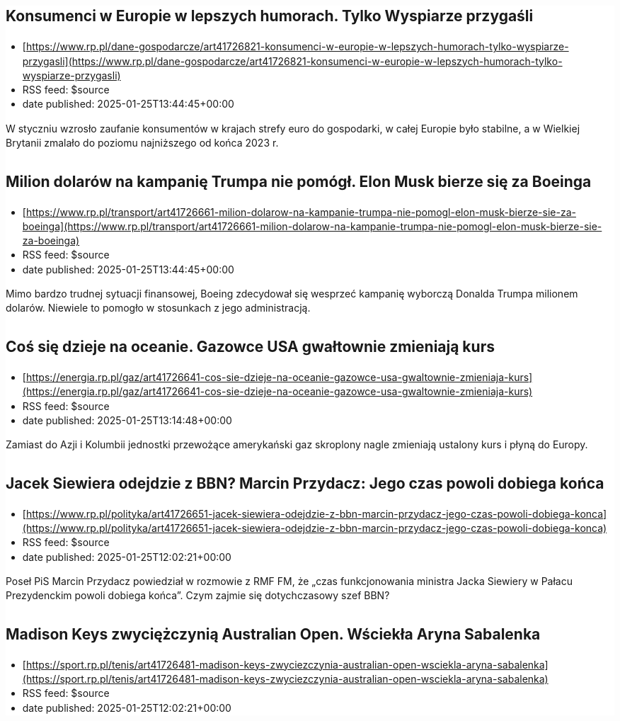 ## Konsumenci w Europie w lepszych humorach. Tylko Wyspiarze przygaśli
 - [https://www.rp.pl/dane-gospodarcze/art41726821-konsumenci-w-europie-w-lepszych-humorach-tylko-wyspiarze-przygasli](https://www.rp.pl/dane-gospodarcze/art41726821-konsumenci-w-europie-w-lepszych-humorach-tylko-wyspiarze-przygasli)
 - RSS feed: $source
 - date published: 2025-01-25T13:44:45+00:00

W styczniu wzrosło zaufanie konsumentów w krajach strefy euro do gospodarki, w całej Europie było stabilne, a w Wielkiej Brytanii zmalało do poziomu najniższego od końca 2023 r.

## Milion dolarów na kampanię Trumpa nie pomógł. Elon Musk bierze się za Boeinga
 - [https://www.rp.pl/transport/art41726661-milion-dolarow-na-kampanie-trumpa-nie-pomogl-elon-musk-bierze-sie-za-boeinga](https://www.rp.pl/transport/art41726661-milion-dolarow-na-kampanie-trumpa-nie-pomogl-elon-musk-bierze-sie-za-boeinga)
 - RSS feed: $source
 - date published: 2025-01-25T13:44:45+00:00

Mimo bardzo trudnej sytuacji finansowej, Boeing zdecydował się wesprzeć kampanię wyborczą Donalda Trumpa milionem dolarów. Niewiele to pomogło w stosunkach z jego administracją.

## Coś się dzieje na oceanie. Gazowce USA gwałtownie zmieniają kurs
 - [https://energia.rp.pl/gaz/art41726641-cos-sie-dzieje-na-oceanie-gazowce-usa-gwaltownie-zmieniaja-kurs](https://energia.rp.pl/gaz/art41726641-cos-sie-dzieje-na-oceanie-gazowce-usa-gwaltownie-zmieniaja-kurs)
 - RSS feed: $source
 - date published: 2025-01-25T13:14:48+00:00

Zamiast do Azji i Kolumbii jednostki przewożące amerykański gaz skroplony nagle zmieniają ustalony kurs i płyną do Europy.

## Jacek Siewiera odejdzie z BBN? Marcin Przydacz: Jego czas powoli dobiega końca
 - [https://www.rp.pl/polityka/art41726651-jacek-siewiera-odejdzie-z-bbn-marcin-przydacz-jego-czas-powoli-dobiega-konca](https://www.rp.pl/polityka/art41726651-jacek-siewiera-odejdzie-z-bbn-marcin-przydacz-jego-czas-powoli-dobiega-konca)
 - RSS feed: $source
 - date published: 2025-01-25T12:02:21+00:00

Poseł PiS Marcin Przydacz powiedział w rozmowie z RMF FM, że „czas funkcjonowania ministra Jacka Siewiery w Pałacu Prezydenckim powoli dobiega końca”. Czym zajmie się dotychczasowy szef BBN?

## Madison Keys zwyciężczynią Australian Open. Wściekła Aryna Sabalenka
 - [https://sport.rp.pl/tenis/art41726481-madison-keys-zwyciezczynia-australian-open-wsciekla-aryna-sabalenka](https://sport.rp.pl/tenis/art41726481-madison-keys-zwyciezczynia-australian-open-wsciekla-aryna-sabalenka)
 - RSS feed: $source
 - date published: 2025-01-25T12:02:21+00:00
